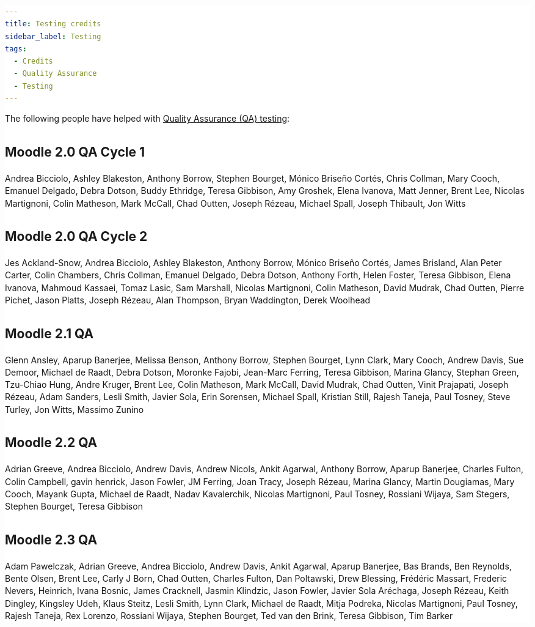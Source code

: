 ```yaml
---
title: Testing credits
sidebar_label: Testing
tags:
  - Credits
  - Quality Assurance
  - Testing
---
```



The following people have helped with [Quality Assurance (QA) testing](../../development/process/testing/qa):

## Moodle 2.0 QA Cycle 1

Andrea Bicciolo, Ashley Blakeston, Anthony Borrow, Stephen Bourget, Mónico Briseño Cortés, Chris Collman, Mary Cooch, Emanuel Delgado, Debra Dotson, Buddy Ethridge, Teresa Gibbison, Amy Groshek, Elena Ivanova, Matt Jenner, Brent Lee, Nicolas Martignoni, Colin Matheson, Mark McCall, Chad Outten, Joseph Rézeau, Michael Spall, Joseph Thibault, Jon Witts

## Moodle 2.0 QA Cycle 2

Jes Ackland-Snow, Andrea Bicciolo, Ashley Blakeston, Anthony Borrow, Mónico Briseño Cortés, James Brisland, Alan Peter Carter, Colin Chambers, Chris Collman, Emanuel Delgado, Debra Dotson, Anthony Forth, Helen Foster, Teresa Gibbison, Elena Ivanova, Mahmoud Kassaei, Tomaz Lasic, Sam Marshall, Nicolas Martignoni, Colin Matheson, David Mudrak, Chad Outten, Pierre Pichet, Jason Platts, Joseph Rézeau, Alan Thompson, Bryan Waddington, Derek Woolhead

## Moodle 2.1 QA

Glenn Ansley, Aparup Banerjee, Melissa Benson, Anthony Borrow, Stephen Bourget, Lynn Clark, Mary Cooch, Andrew Davis, Sue Demoor, Michael de Raadt, Debra Dotson, Moronke Fajobi, Jean-Marc Ferring, Teresa Gibbison, Marina Glancy, Stephan Green, Tzu-Chiao Hung, Andre Kruger, Brent Lee, Colin Matheson, Mark McCall, David Mudrak, Chad Outten, Vinit Prajapati, Joseph Rézeau, Adam Sanders, Lesli Smith, Javier Sola, Erin Sorensen, Michael Spall, Kristian Still, Rajesh Taneja, Paul Tosney, Steve Turley, Jon Witts, Massimo Zunino

## Moodle 2.2 QA

Adrian Greeve, Andrea Bicciolo, Andrew Davis, Andrew Nicols, Ankit Agarwal, Anthony Borrow, Aparup Banerjee, Charles Fulton, Colin Campbell, gavin henrick, Jason Fowler, JM Ferring, Joan Tracy, Joseph Rézeau, Marina Glancy, Martin Dougiamas, Mary Cooch, Mayank Gupta, Michael de Raadt, Nadav Kavalerchik, Nicolas Martignoni, Paul Tosney, Rossiani Wijaya, Sam Stegers, Stephen Bourget, Teresa Gibbison

## Moodle 2.3 QA

Adam Pawelczak, Adrian Greeve, Andrea Bicciolo, Andrew Davis, Ankit Agarwal, Aparup Banerjee, Bas Brands, Ben Reynolds, Bente Olsen, Brent Lee, Carly J Born, Chad Outten, Charles Fulton, Dan Poltawski, Drew Blessing, Frédéric Massart, Frederic Nevers, Heinrich, Ivana Bosnic, James Cracknell, Jasmin Klindzic, Jason Fowler, Javier Sola Aréchaga, Joseph Rézeau, Keith Dingley, Kingsley Udeh, Klaus Steitz, Lesli Smith, Lynn Clark, Michael de Raadt, Mitja Podreka, Nicolas Martignoni, Paul Tosney, Rajesh Taneja, Rex Lorenzo, Rossiani Wijaya, Stephen Bourget, Ted van den Brink, Teresa Gibbison, Tim Barker
